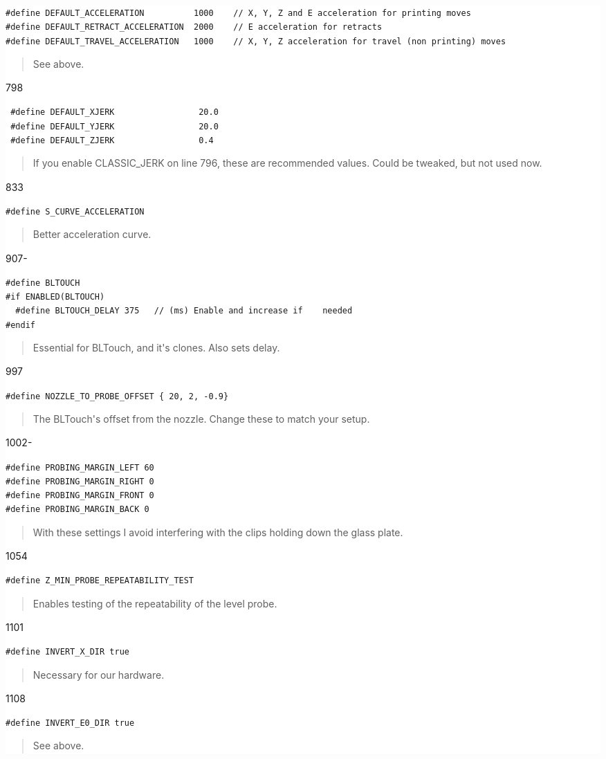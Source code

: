 	#define DEFAULT_ACCELERATION          1000    // X, Y, Z and E acceleration for printing moves
	#define DEFAULT_RETRACT_ACCELERATION  2000    // E acceleration for retracts
	#define DEFAULT_TRAVEL_ACCELERATION   1000    // X, Y, Z acceleration for travel (non printing) moves

>See above.

798  

	 #define DEFAULT_XJERK                 20.0
	 #define DEFAULT_YJERK                 20.0
	 #define DEFAULT_ZJERK                 0.4
  
  >If you enable CLASSIC_JERK on line 796, these are recommended values.  Could be tweaked, but not used now.
  
833  

	#define S_CURVE_ACCELERATION
	
>Better acceleration curve.
	
907-  

	#define BLTOUCH
	#if ENABLED(BLTOUCH)
	  #define BLTOUCH_DELAY 375   // (ms) Enable and increase if 	needed
	#endif

>Essential for BLTouch, and it's clones. Also sets delay.

997  

	#define NOZZLE_TO_PROBE_OFFSET { 20, 2, -0.9}
>The BLTouch's offset from the nozzle. Change these to match your setup.

1002-  

	#define PROBING_MARGIN_LEFT 60
	#define PROBING_MARGIN_RIGHT 0
	#define PROBING_MARGIN_FRONT 0
	#define PROBING_MARGIN_BACK 0

>With these settings I avoid interfering with the clips holding down the glass plate.

1054  

	#define Z_MIN_PROBE_REPEATABILITY_TEST
	
>Enables testing of the repeatability of the level probe.

1101  

	#define INVERT_X_DIR true

>Necessary for our hardware.

1108  

	#define INVERT_E0_DIR true

>See above.
	